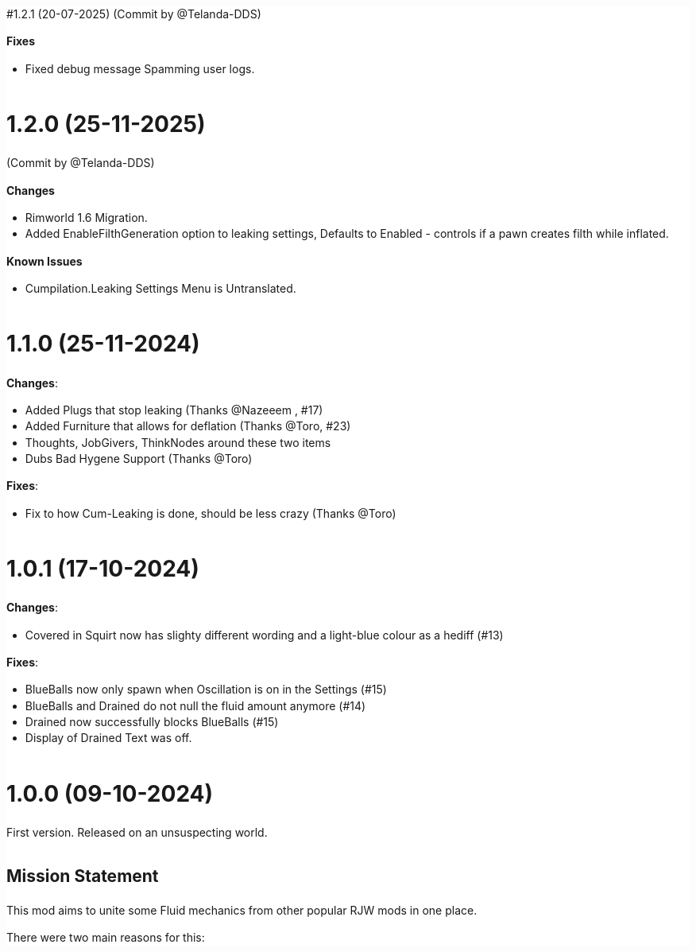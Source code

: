 #1.2.1 (20-07-2025)
(Commit by @Telanda-DDS)

**Fixes**
- Fixed debug message Spamming user logs.

# 1.2.0 (25-11-2025) 
(Commit by @Telanda-DDS)

**Changes**

- Rimworld 1.6 Migration.
- Added EnableFilthGeneration option to leaking settings, Defaults to Enabled - controls if a pawn creates filth while inflated.

**Known Issues**
- Cumpilation.Leaking Settings Menu is Untranslated.

# 1.1.0 (25-11-2024)

**Changes**:

- Added Plugs that stop leaking (Thanks @Nazeeem , #17)
- Added Furniture that allows for deflation (Thanks @Toro, #23)
- Thoughts, JobGivers, ThinkNodes around these two items
- Dubs Bad Hygene Support (Thanks @Toro)

**Fixes**:

- Fix to how Cum-Leaking is done, should be less crazy (Thanks @Toro)

# 1.0.1 (17-10-2024)

**Changes**:

- Covered in Squirt now has slighty different wording and a light-blue colour as a hediff (#13)

**Fixes**:

- BlueBalls now only spawn when Oscillation is on in the Settings (#15)
- BlueBalls and Drained do not null the fluid amount anymore (#14)
- Drained now successfully blocks BlueBalls (#15)
- Display of Drained Text was off. 

# 1.0.0 (09-10-2024)

First version. Released on an unsuspecting world.

## Mission Statement 

This mod aims to unite some Fluid mechanics from other popular RJW mods in one place. 

There were two main reasons for this: 
